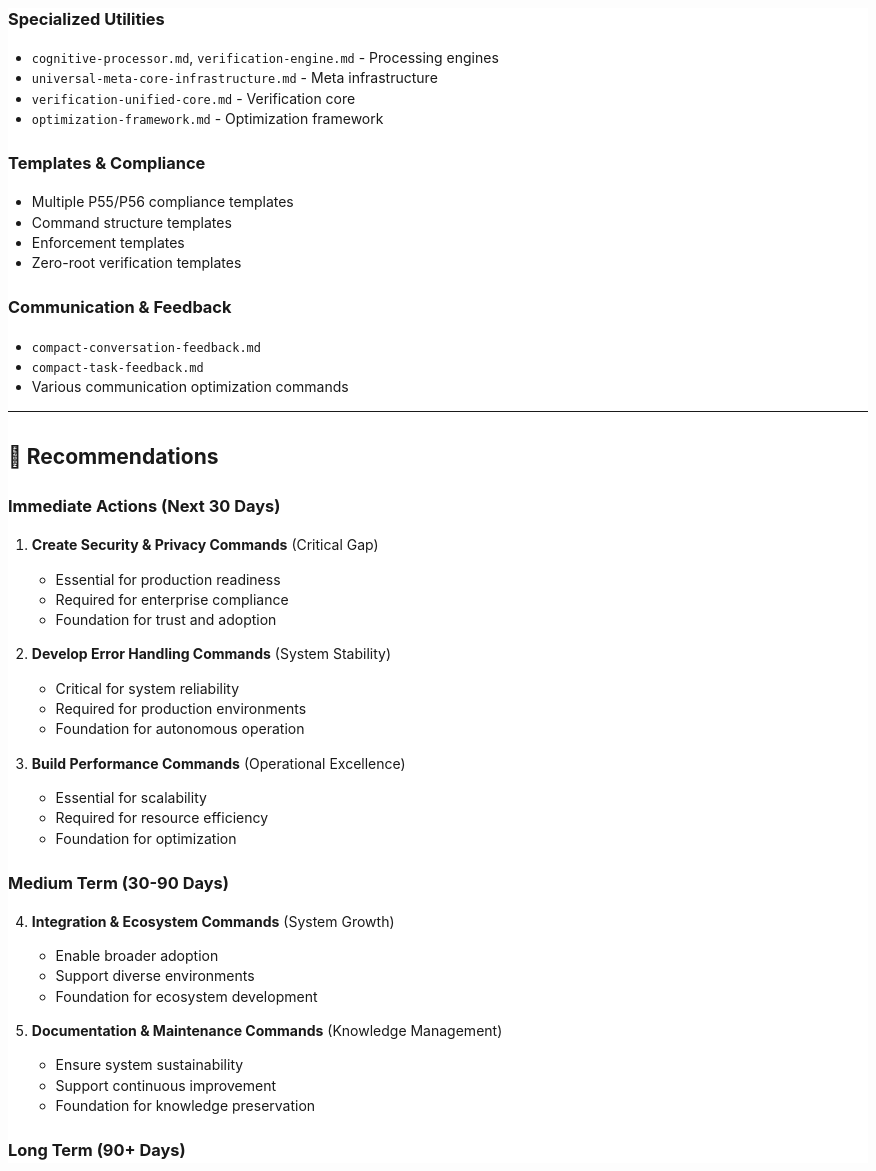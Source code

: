### **Specialized Utilities**
- `cognitive-processor.md`, `verification-engine.md` - Processing engines
- `universal-meta-core-infrastructure.md` - Meta infrastructure
- `verification-unified-core.md` - Verification core
- `optimization-framework.md` - Optimization framework

### **Templates & Compliance**
- Multiple P55/P56 compliance templates
- Command structure templates
- Enforcement templates
- Zero-root verification templates

### **Communication & Feedback**
- `compact-conversation-feedback.md`
- `compact-task-feedback.md`
- Various communication optimization commands

---

## 🎯 Recommendations

### **Immediate Actions (Next 30 Days)**

1. **Create Security & Privacy Commands** (Critical Gap)
   - Essential for production readiness
   - Required for enterprise compliance
   - Foundation for trust and adoption

2. **Develop Error Handling Commands** (System Stability)
   - Critical for system reliability
   - Required for production environments
   - Foundation for autonomous operation

3. **Build Performance Commands** (Operational Excellence)
   - Essential for scalability
   - Required for resource efficiency
   - Foundation for optimization

### **Medium Term (30-90 Days)**

4. **Integration & Ecosystem Commands** (System Growth)
   - Enable broader adoption
   - Support diverse environments
   - Foundation for ecosystem development

5. **Documentation & Maintenance Commands** (Knowledge Management)
   - Ensure system sustainability
   - Support continuous improvement
   - Foundation for knowledge preservation

### **Long Term (90+ Days)**
